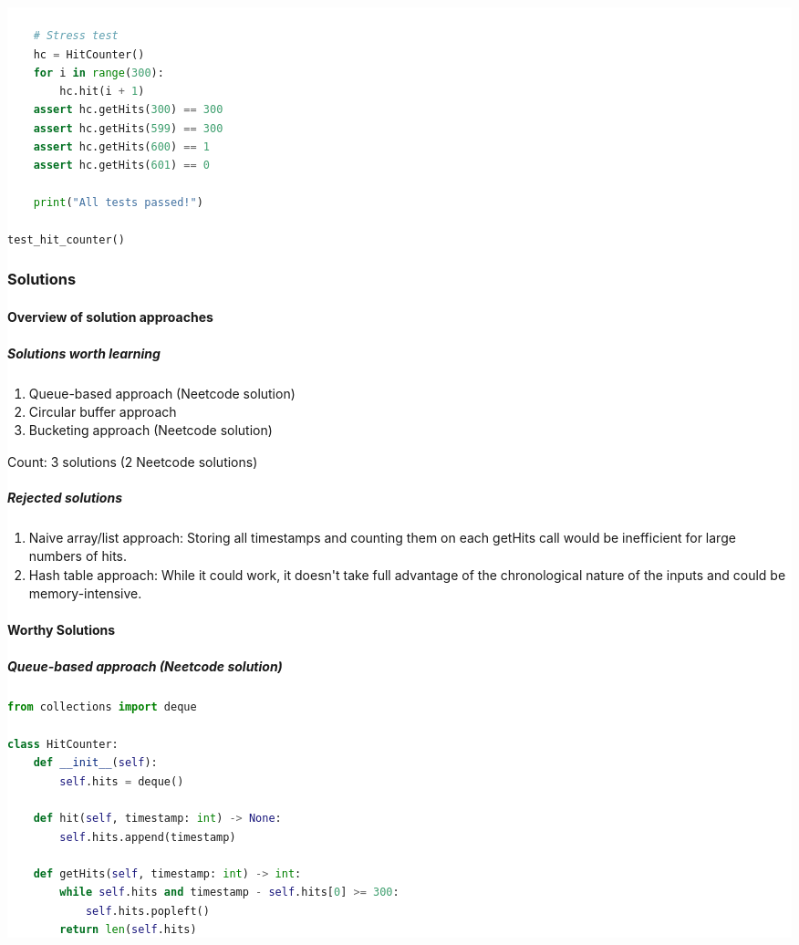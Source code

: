 ```python

    # Stress test
    hc = HitCounter()
    for i in range(300):
        hc.hit(i + 1)
    assert hc.getHits(300) == 300
    assert hc.getHits(599) == 300
    assert hc.getHits(600) == 1
    assert hc.getHits(601) == 0

    print("All tests passed!")

test_hit_counter()
```

### Solutions

#### Overview of solution approaches

##### Solutions worth learning

1. Queue-based approach (Neetcode solution)
2. Circular buffer approach
3. Bucketing approach (Neetcode solution)

Count: 3 solutions (2 Neetcode solutions)

##### Rejected solutions

1. Naive array/list approach: Storing all timestamps and counting them on each getHits call would be inefficient for large numbers of hits.
2. Hash table approach: While it could work, it doesn't take full advantage of the chronological nature of the inputs and could be memory-intensive.

#### Worthy Solutions

##### Queue-based approach (Neetcode solution)

```python
from collections import deque

class HitCounter:
    def __init__(self):
        self.hits = deque()

    def hit(self, timestamp: int) -> None:
        self.hits.append(timestamp)

    def getHits(self, timestamp: int) -> int:
        while self.hits and timestamp - self.hits[0] >= 300:
            self.hits.popleft()
        return len(self.hits)
```
